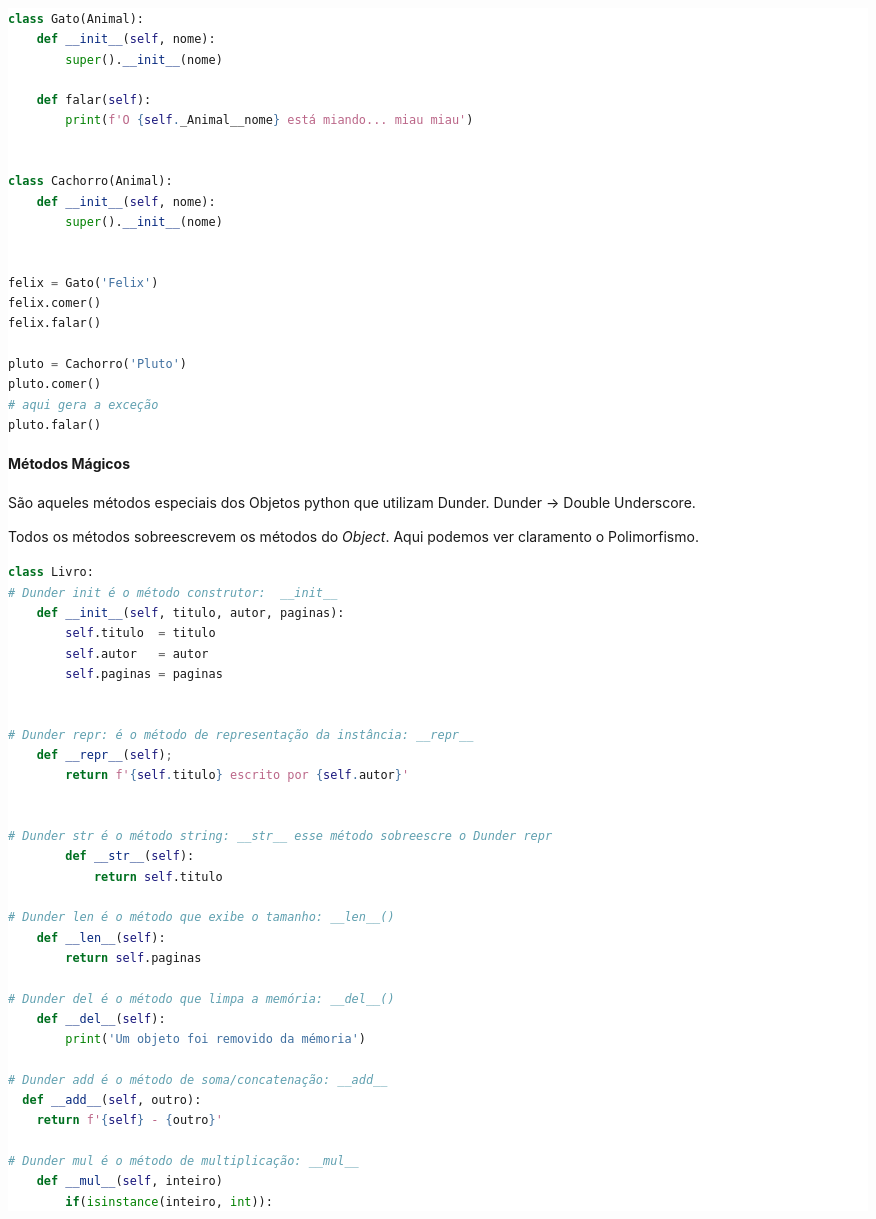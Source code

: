 ```python
class Gato(Animal):
	def __init__(self, nome):
		super().__init__(nome)

	def falar(self):
		print(f'O {self._Animal__nome} está miando... miau miau')


class Cachorro(Animal):
	def __init__(self, nome):
		super().__init__(nome)


felix = Gato('Felix')
felix.comer()
felix.falar()

pluto = Cachorro('Pluto')
pluto.comer()
# aqui gera a exceção
pluto.falar()

```


#### Métodos Mágicos
São aqueles métodos especiais dos Objetos python que utilizam Dunder. 
 Dunder -> Double Underscore.

Todos os métodos sobreescrevem os métodos do *Object*. 
 Aqui podemos ver claramento o Polimorfismo.

```python
class Livro:
# Dunder init é o método construtor:  __init__
	def __init__(self, titulo, autor, paginas):
		self.titulo  = titulo
		self.autor   = autor
		self.paginas = paginas


# Dunder repr: é o método de representação da instância: __repr__
	def __repr__(self);
		return f'{self.titulo} escrito por {self.autor}'


# Dunder str é o método string: __str__ esse método sobreescre o Dunder repr
		def __str__(self):
			return self.titulo

# Dunder len é o método que exibe o tamanho: __len__()
	def __len__(self):
		return self.paginas

# Dunder del é o método que limpa a memória: __del__()
	def __del__(self):
		print('Um objeto foi removido da mémoria')

# Dunder add é o método de soma/concatenação: __add__
  def __add__(self, outro):
  	return f'{self} - {outro}'

# Dunder mul é o método de multiplicação: __mul__
	def __mul__(self, inteiro)
		if(isinstance(inteiro, int)):
```